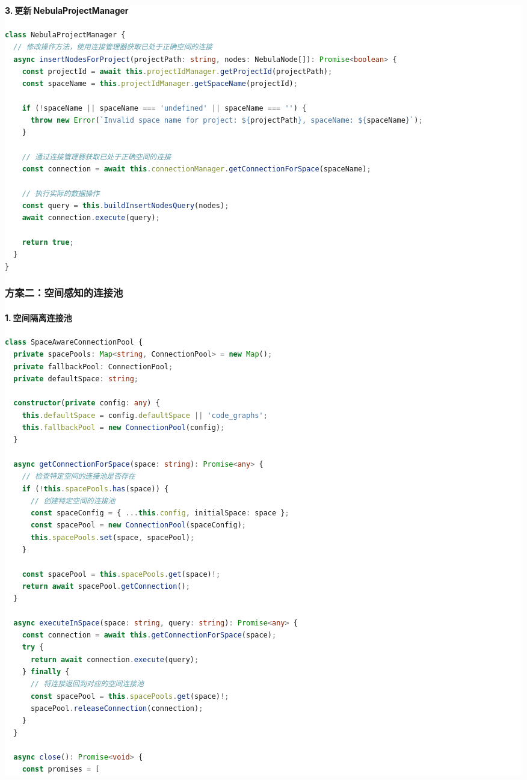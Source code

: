 #### 3. 更新 NebulaProjectManager
```typescript
class NebulaProjectManager {
  // 修改操作方法，使用连接管理器获取已处于正确空间的连接
  async insertNodesForProject(projectPath: string, nodes: NebulaNode[]): Promise<boolean> {
    const projectId = await this.projectIdManager.getProjectId(projectPath);
    const spaceName = this.projectIdManager.getSpaceName(projectId);
    
    if (!spaceName || spaceName === 'undefined' || spaceName === '') {
      throw new Error(`Invalid space name for project: ${projectPath}, spaceName: ${spaceName}`);
    }
    
    // 通过连接管理器获取已处于正确空间的连接
    const connection = await this.connectionManager.getConnectionForSpace(spaceName);
    
    // 执行实际的数据操作
    const query = this.buildInsertNodesQuery(nodes);
    await connection.execute(query);
    
    return true;
  }
}
```

### 方案二：空间感知的连接池

#### 1. 空间隔离连接池
```typescript
class SpaceAwareConnectionPool {
  private spacePools: Map<string, ConnectionPool> = new Map();
  private fallbackPool: ConnectionPool;
  private defaultSpace: string;
  
  constructor(private config: any) {
    this.defaultSpace = config.defaultSpace || 'code_graphs';
    this.fallbackPool = new ConnectionPool(config);
  }
  
  async getConnectionForSpace(space: string): Promise<any> {
    // 检查特定空间的连接池是否存在
    if (!this.spacePools.has(space)) {
      // 创建特定空间的连接池
      const spaceConfig = { ...this.config, initialSpace: space };
      const spacePool = new ConnectionPool(spaceConfig);
      this.spacePools.set(space, spacePool);
    }
    
    const spacePool = this.spacePools.get(space)!;
    return await spacePool.getConnection();
  }
  
  async executeInSpace(space: string, query: string): Promise<any> {
    const connection = await this.getConnectionForSpace(space);
    try {
      return await connection.execute(query);
    } finally {
      // 将连接返回到对应的空间连接池
      const spacePool = this.spacePools.get(space)!;
      spacePool.releaseConnection(connection);
    }
  }
  
  async close(): Promise<void> {
    const promises = [
```